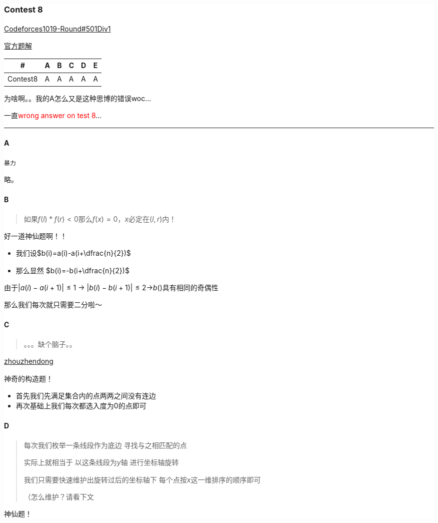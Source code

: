 ### Contest 8

[Codeforces1019-Round#501Div1](https://codeforces.com/contest/1019)

[官方题解](https://codeforces.com/blog/entry/61161)

| #        | A    | B    | C    | D    | E    |
| -------- | ---- | ---- | ---- | ---- | ---- |
| Contest8 | A    | A    | A    | A    | A    |

为啥啊。。我的A怎么又是这种思博的错误woc...

一直<font color="red">wrong answer on test 8</font>...

-------------

#### A

`暴力`

略。

#### B

> 如果$f(l)*f(r)<0$那么$f(x)=0$，$x$必定在$(l,r)$内！

好一道神仙题啊！！

- 我们设$b(i)=a(i)-a(i+\dfrac{n}{2})$

- 那么显然 $b(i)=-b(i+\dfrac{n}{2})$

由于$|a(i)-a(i+1)|\leq 1$ $\rightarrow$ $|b(i)-b(i+1)|\leq 2$$\rightarrow$$b()$具有相同的奇偶性

那么我们每次就只需要二分啦～ 

#### C

> 。。。缺个脑子。。

[zhouzhendong](https://www.cnblogs.com/zhouzhendong/p/CF1019C.html)

神奇的构造题！

- 首先我们先满足集合内的点两两之间没有连边
- 再次基础上我们每次都选入度为0的点即可

#### D

> 每次我们枚举一条线段作为底边 寻找与之相匹配的点
>
> 实际上就相当于 以这条线段为$y$轴 进行坐标轴旋转
>
> 我们只需要快速维护出旋转过后的坐标轴下 每个点按$x$这一维排序的顺序即可
>
> （怎么维护？请看下文

神仙题！
